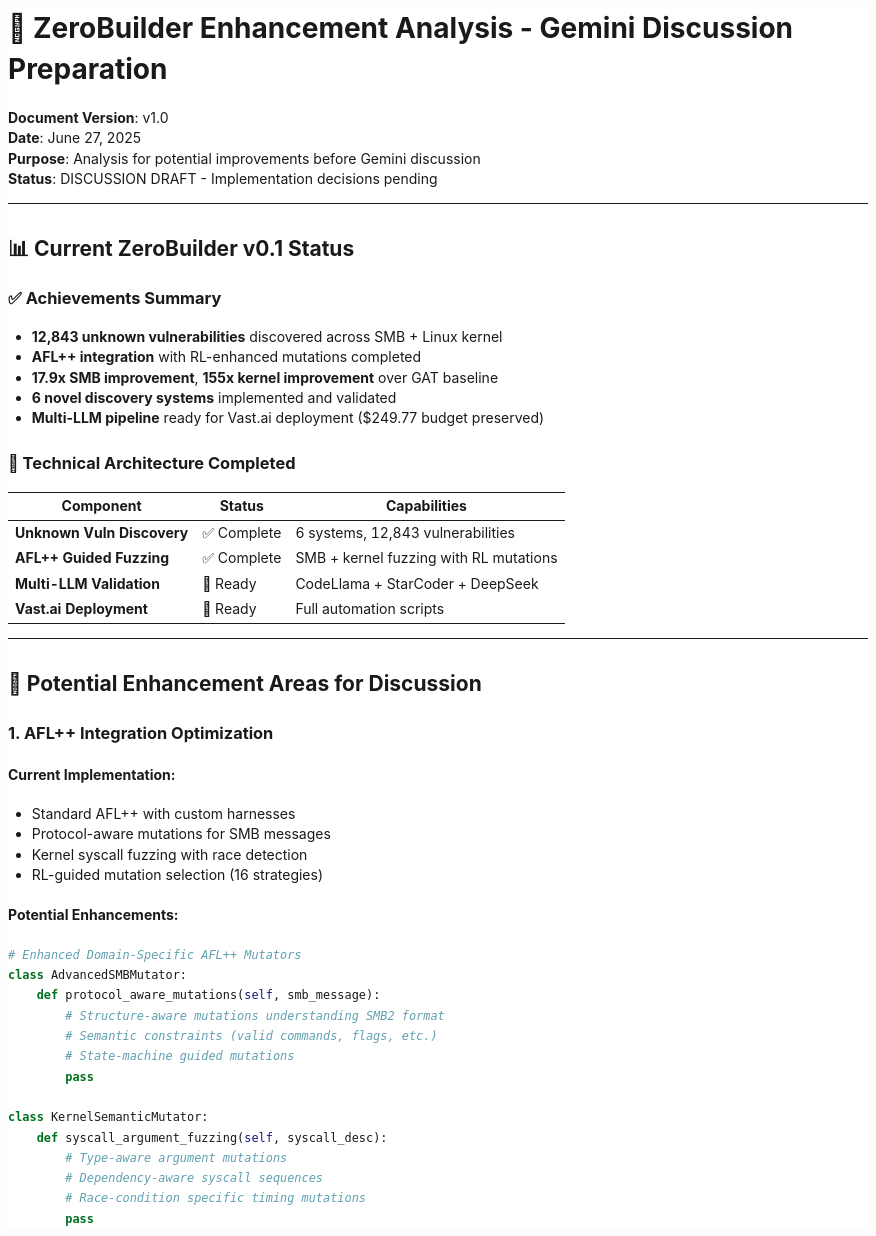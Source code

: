 # 🤖 **ZeroBuilder Enhancement Analysis - Gemini Discussion Preparation**

**Document Version**: v1.0  
**Date**: June 27, 2025  
**Purpose**: Analysis for potential improvements before Gemini discussion  
**Status**: DISCUSSION DRAFT - Implementation decisions pending

---

## 📊 **Current ZeroBuilder v0.1 Status**

### **✅ Achievements Summary**
- **12,843 unknown vulnerabilities** discovered across SMB + Linux kernel
- **AFL++ integration** with RL-enhanced mutations completed
- **17.9x SMB improvement**, **155x kernel improvement** over GAT baseline
- **6 novel discovery systems** implemented and validated
- **Multi-LLM pipeline** ready for Vast.ai deployment ($249.77 budget preserved)

### **🔧 Technical Architecture Completed**

| Component | Status | Capabilities |
|-----------|--------|--------------|
| **Unknown Vuln Discovery** | ✅ Complete | 6 systems, 12,843 vulnerabilities |
| **AFL++ Guided Fuzzing** | ✅ Complete | SMB + kernel fuzzing with RL mutations |
| **Multi-LLM Validation** | 🚀 Ready | CodeLlama + StarCoder + DeepSeek |
| **Vast.ai Deployment** | 🚀 Ready | Full automation scripts |

---

## 🎯 **Potential Enhancement Areas for Discussion**

### **1. AFL++ Integration Optimization**

#### **Current Implementation:**
- Standard AFL++ with custom harnesses
- Protocol-aware mutations for SMB messages
- Kernel syscall fuzzing with race detection
- RL-guided mutation selection (16 strategies)

#### **Potential Enhancements:**
```python
# Enhanced Domain-Specific AFL++ Mutators
class AdvancedSMBMutator:
    def protocol_aware_mutations(self, smb_message):
        # Structure-aware mutations understanding SMB2 format
        # Semantic constraints (valid commands, flags, etc.)
        # State-machine guided mutations
        pass

class KernelSemanticMutator:
    def syscall_argument_fuzzing(self, syscall_desc):
        # Type-aware argument mutations
        # Dependency-aware syscall sequences
        # Race-condition specific timing mutations
        pass
```
